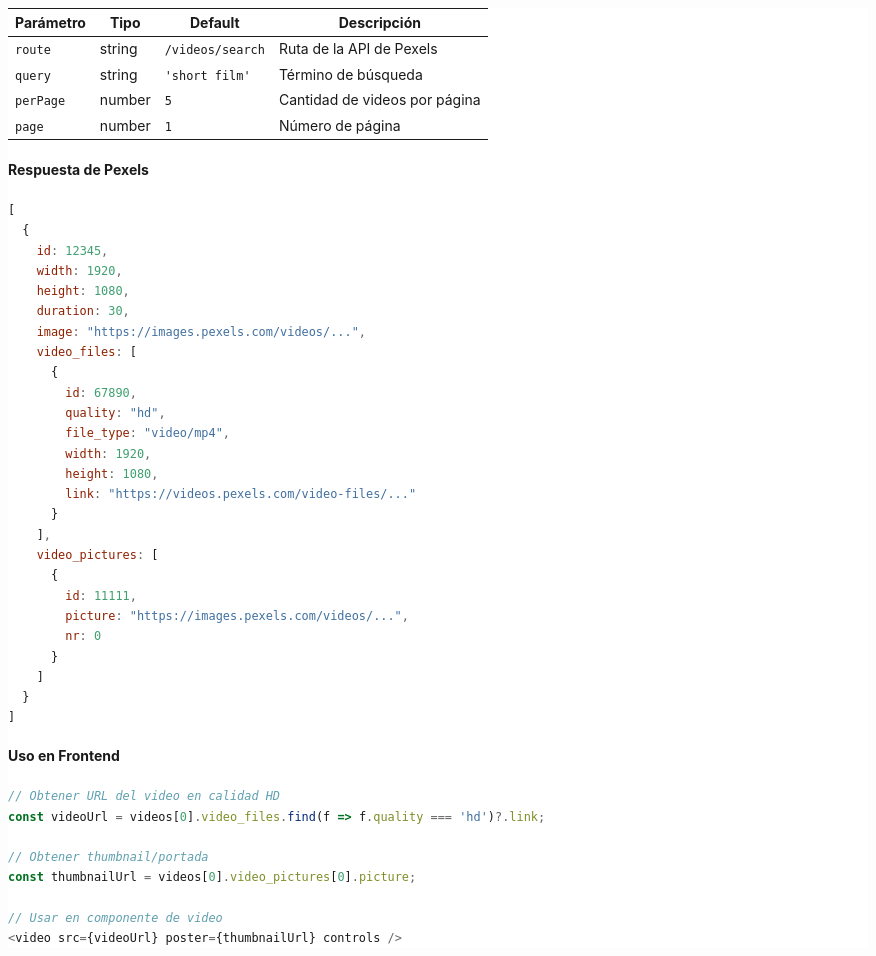 | Parámetro | Tipo | Default | Descripción |
|-----------|------|---------|-------------|
| `route` | string | `/videos/search` | Ruta de la API de Pexels |
| `query` | string | `'short film'` | Término de búsqueda |
| `perPage` | number | `5` | Cantidad de videos por página |
| `page` | number | `1` | Número de página |

#### Respuesta de Pexels

```javascript
[
  {
    id: 12345,
    width: 1920,
    height: 1080,
    duration: 30,
    image: "https://images.pexels.com/videos/...",
    video_files: [
      {
        id: 67890,
        quality: "hd",
        file_type: "video/mp4",
        width: 1920,
        height: 1080,
        link: "https://videos.pexels.com/video-files/..."
      }
    ],
    video_pictures: [
      {
        id: 11111,
        picture: "https://images.pexels.com/videos/...",
        nr: 0
      }
    ]
  }
]
```

#### Uso en Frontend

```javascript
// Obtener URL del video en calidad HD
const videoUrl = videos[0].video_files.find(f => f.quality === 'hd')?.link;

// Obtener thumbnail/portada
const thumbnailUrl = videos[0].video_pictures[0].picture;

// Usar en componente de video
<video src={videoUrl} poster={thumbnailUrl} controls />
```
